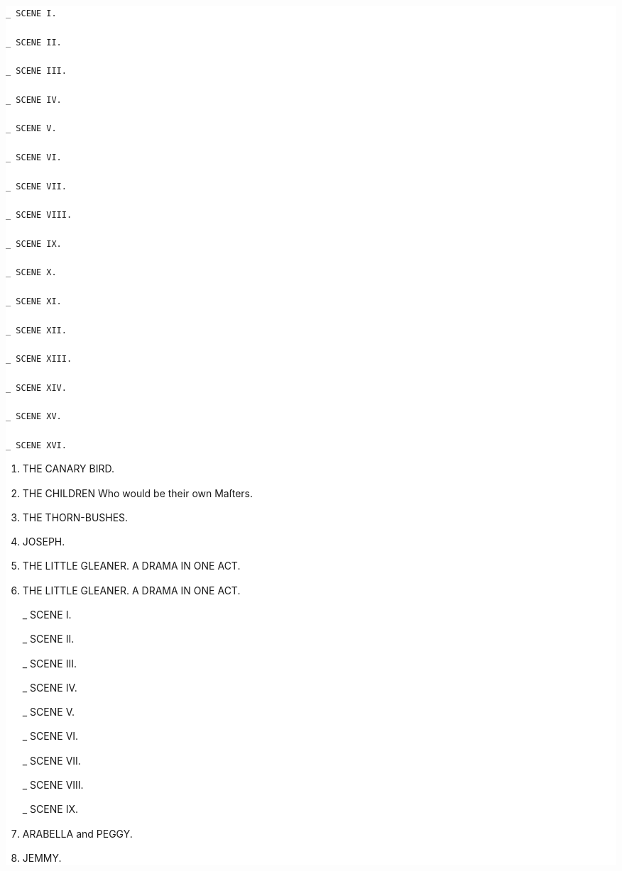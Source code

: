     _ SCENE I.

    _ SCENE II.

    _ SCENE III.

    _ SCENE IV.

    _ SCENE V.

    _ SCENE VI.

    _ SCENE VII.

    _ SCENE VIII.

    _ SCENE IX.

    _ SCENE X.

    _ SCENE XI.

    _ SCENE XII.

    _ SCENE XIII.

    _ SCENE XIV.

    _ SCENE XV.

    _ SCENE XVI.

1. THE CANARY BIRD.

1. THE CHILDREN Who would be their own Maſters.

1. THE THORN-BUSHES.

1. JOSEPH.

1. THE LITTLE GLEANER. A DRAMA IN ONE ACT.

1. THE LITTLE GLEANER. A DRAMA IN ONE ACT.

    _ SCENE I.

    _ SCENE II.

    _ SCENE III.

    _ SCENE IV.

    _ SCENE V.

    _ SCENE VI.

    _ SCENE VII.

    _ SCENE VIII.

    _ SCENE IX.

1. ARABELLA and PEGGY.

1. JEMMY.
